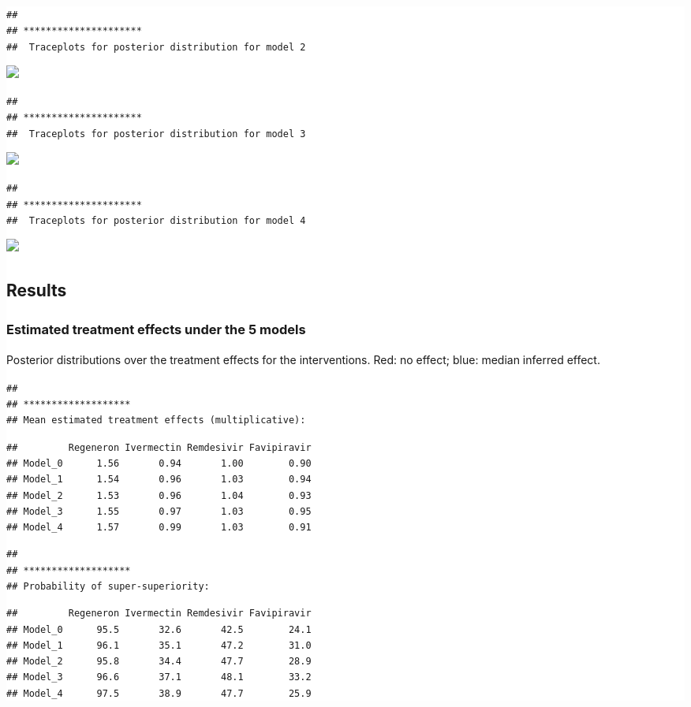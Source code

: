 ```
## 
## *********************
##  Traceplots for posterior distribution for model 2
```

![](SAP_files/figure-html/summary-3.png)

```
## 
## *********************
##  Traceplots for posterior distribution for model 3
```

![](SAP_files/figure-html/summary-4.png)

```
## 
## *********************
##  Traceplots for posterior distribution for model 4
```

![](SAP_files/figure-html/summary-5.png)


## Results

### Estimated treatment effects under the 5 models

Posterior distributions over the treatment effects for the interventions. Red: no effect; blue: median inferred effect.


```
## 
## *******************
## Mean estimated treatment effects (multiplicative):
```

```
##         Regeneron Ivermectin Remdesivir Favipiravir
## Model_0      1.56       0.94       1.00        0.90
## Model_1      1.54       0.96       1.03        0.94
## Model_2      1.53       0.96       1.04        0.93
## Model_3      1.55       0.97       1.03        0.95
## Model_4      1.57       0.99       1.03        0.91
```

```
## 
## *******************
## Probability of super-superiority:
```

```
##         Regeneron Ivermectin Remdesivir Favipiravir
## Model_0      95.5       32.6       42.5        24.1
## Model_1      96.1       35.1       47.2        31.0
## Model_2      95.8       34.4       47.7        28.9
## Model_3      96.6       37.1       48.1        33.2
## Model_4      97.5       38.9       47.7        25.9
```
